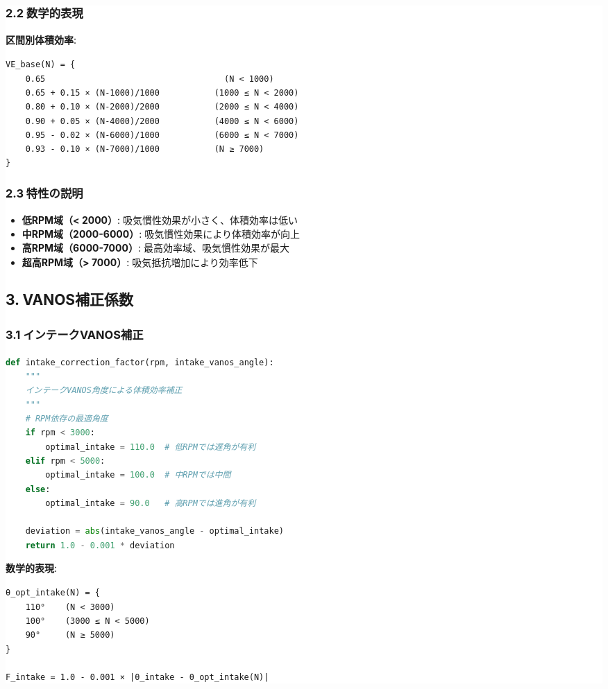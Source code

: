 ### 2.2 数学的表現

**区間別体積効率**:
```
VE_base(N) = {
    0.65                                    (N < 1000)
    0.65 + 0.15 × (N-1000)/1000           (1000 ≤ N < 2000)
    0.80 + 0.10 × (N-2000)/2000           (2000 ≤ N < 4000)
    0.90 + 0.05 × (N-4000)/2000           (4000 ≤ N < 6000)
    0.95 - 0.02 × (N-6000)/1000           (6000 ≤ N < 7000)
    0.93 - 0.10 × (N-7000)/1000           (N ≥ 7000)
}
```

### 2.3 特性の説明

- **低RPM域（< 2000）**: 吸気慣性効果が小さく、体積効率は低い
- **中RPM域（2000-6000）**: 吸気慣性効果により体積効率が向上
- **高RPM域（6000-7000）**: 最高効率域、吸気慣性効果が最大
- **超高RPM域（> 7000）**: 吸気抵抗増加により効率低下

## 3. VANOS補正係数

### 3.1 インテークVANOS補正

```python
def intake_correction_factor(rpm, intake_vanos_angle):
    """
    インテークVANOS角度による体積効率補正
    """
    # RPM依存の最適角度
    if rpm < 3000:
        optimal_intake = 110.0  # 低RPMでは遅角が有利
    elif rpm < 5000:
        optimal_intake = 100.0  # 中RPMでは中間
    else:
        optimal_intake = 90.0   # 高RPMでは進角が有利
    
    deviation = abs(intake_vanos_angle - optimal_intake)
    return 1.0 - 0.001 * deviation
```

**数学的表現**:
```
θ_opt_intake(N) = {
    110°    (N < 3000)
    100°    (3000 ≤ N < 5000)
    90°     (N ≥ 5000)
}

F_intake = 1.0 - 0.001 × |θ_intake - θ_opt_intake(N)|
```
